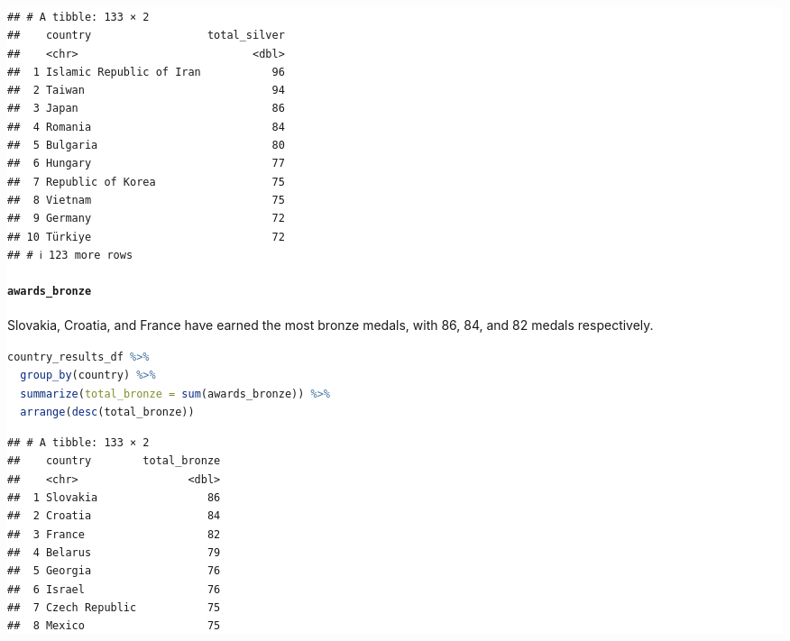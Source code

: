     ## # A tibble: 133 × 2
    ##    country                  total_silver
    ##    <chr>                           <dbl>
    ##  1 Islamic Republic of Iran           96
    ##  2 Taiwan                             94
    ##  3 Japan                              86
    ##  4 Romania                            84
    ##  5 Bulgaria                           80
    ##  6 Hungary                            77
    ##  7 Republic of Korea                  75
    ##  8 Vietnam                            75
    ##  9 Germany                            72
    ## 10 Türkiye                            72
    ## # ℹ 123 more rows

#### `awards_bronze`

Slovakia, Croatia, and France have earned the most bronze medals, with
86, 84, and 82 medals respectively.

``` r
country_results_df %>%
  group_by(country) %>%
  summarize(total_bronze = sum(awards_bronze)) %>%
  arrange(desc(total_bronze))
```

    ## # A tibble: 133 × 2
    ##    country        total_bronze
    ##    <chr>                 <dbl>
    ##  1 Slovakia                 86
    ##  2 Croatia                  84
    ##  3 France                   82
    ##  4 Belarus                  79
    ##  5 Georgia                  76
    ##  6 Israel                   76
    ##  7 Czech Republic           75
    ##  8 Mexico                   75